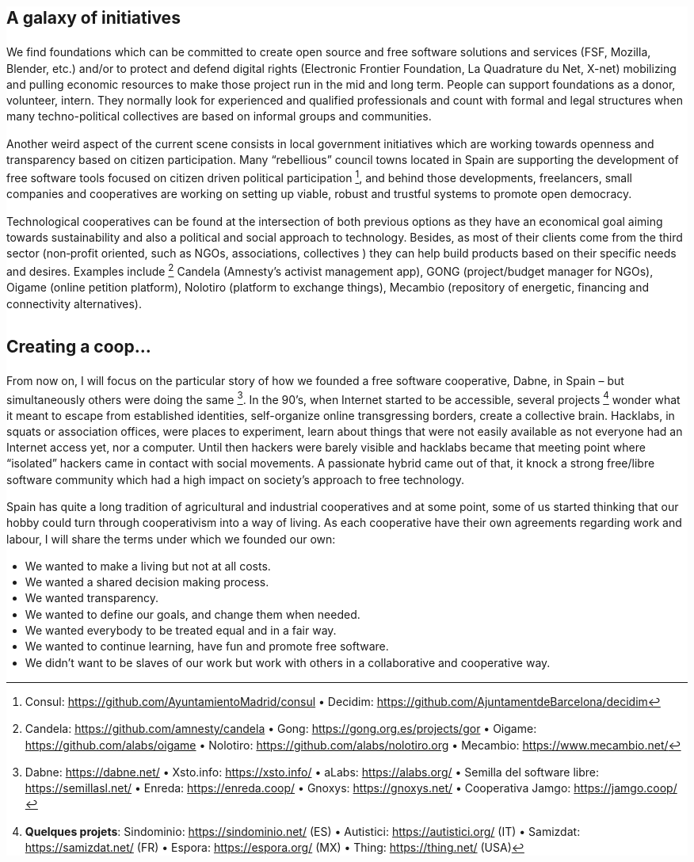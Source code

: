 ## A galaxy of initiatives

We find foundations which can be committed to create open source and free
software solutions and services (FSF, Mozilla, Blender, etc.) and/or to
protect and defend digital rights (Electronic Frontier Foundation, La
Quadrature du Net, X-net) mobilizing and pulling economic resources to make
those project run in the mid and long term.  People can support foundations as
a donor, volunteer, intern.  They normally look for experienced and qualified
professionals and count with formal and legal structures when many
techno-political collectives are based on informal groups and communities.

Another weird aspect of the current scene consists in local government
initiatives which are working towards openness and transparency based on
citizen participation.  Many “rebellious” council towns located in Spain are
supporting the development of free software tools focused on citizen driven
political participation [^2], and behind those developments, freelancers, small
companies and cooperatives are working on setting up viable, robust and
trustful systems to promote open democracy.

Technological cooperatives can be found at the intersection of both previous
options as they have an economical goal aiming towards sustainability and also
a political and social approach to technology.  Besides, as most of their
clients come from the third sector (non‐profit oriented, such as NGOs,
associations, collectives ) they can help build products based on their
specific needs and desires.  Examples include [^3] Candela (Amnesty’s activist
management app), GONG (project/budget manager for NGOs), Oigame (online
petition platform), Nolotiro (platform to exchange things), Mecambio
(repository of energetic, financing and connectivity alternatives).

## Creating a coop...
  
From now on, I will focus on the particular story of how we founded a free
software cooperative, Dabne, in Spain – but simultaneously others were doing
the same [^4].  In the 90’s, when Internet started to be accessible, several
projects [^5] wonder what it meant to escape from established identities,
self-organize online transgressing borders, create a collective brain.
Hacklabs, in squats or association offices, were places to experiment, learn
about things that were not easily available as not everyone had an Internet
access yet, nor a computer.  Until then hackers were barely visible and
hacklabs became that meeting point where “isolated” hackers came in contact
with social movements.  A passionate hybrid came out of that, it knock a
strong free/libre software community which had a high impact on society’s
approach to free technology.

Spain has quite a long tradition of agricultural and industrial cooperatives
and at some point, some of us started thinking that our hobby could turn
through cooperativism into a way of living.  As each cooperative have their
own agreements regarding work and labour, I will share the terms under which we
founded our own:

 * We wanted to make a living but not at all costs.
 * We wanted a shared decision making process.
 * We wanted transparency.
 * We wanted to define our goals, and change them when needed.
 * We wanted everybody to be treated equal and in a fair way.
 * We wanted to continue learning, have fun and promote free software.
 * We didn’t want to be slaves of our work but work with others in a
   collaborative and cooperative way.


[^0]: As a reminder, free technologies, in a nutshell, are the technologies and services based on the freedom given by free/libre software and it’s philosophy.  **Freedom 0**: The freedom to run the program for any purpose.  **Freedom 1**: The freedom to study how the program works, and change it to make it do what you wish.  **Freedom 2**: The freedom to redistribute and make copies so you can help your neighbour.  **Freedom 3**: The freedom to improve the program, and release your improvements (and modified versions in general) to the public, so that the whole community benefits.
[^1]: Rise Up: https://riseup.net/ (USA) • Autistici: https://autistici.org/ (ITA) • Free: https://www.free.de/ (GER) • So36: https://so36.net/ (GER) • BOUM: https://www.boum.org/ (FR)  • Nodo50: http://nodo50.org/ (ESP) • Pangea: https://pangea.org/ (ESP) • Immerda: https://www.immerda.ch/ (CH) • Mayfirst/People Link: https://mayfirst.org/ (USA)
[^2]: Consul: https://github.com/AyuntamientoMadrid/consul • Decidim: https://github.com/AjuntamentdeBarcelona/decidim
[^3]: Candela: https://github.com/amnesty/candela • Gong: https://gong.org.es/projects/gor • Oigame: https://github.com/alabs/oigame • Nolotiro: https://github.com/alabs/nolotiro.org • Mecambio: https://www.mecambio.net/
[^4]: Dabne: https://dabne.net/ • Xsto.info: https://xsto.info/ • aLabs: https://alabs.org/ • Semilla del software libre: https://semillasl.net/ • Enreda: https://enreda.coop/ • Gnoxys: https://gnoxys.net/ • Cooperativa Jamgo: https://jamgo.coop/
[^5]: **Quelques projets**: Sindominio: https://sindominio.net/ (ES) • Autistici: https://autistici.org/ (IT) • Samizdat: https://samizdat.net/ (FR) • Espora: https://espora.org/ (MX) • Thing: https://thing.net/ (USA)
[^6]: Redes Cooperativa: https://redescooperativa.com/intervencion-social/ • REAS: https://www.economiasolidaria.org/red_redes • Coop 57: https://coop57.coop/ • Economia Solidaria: https://www.economiasolidaria.org • Madrid Mercado Social: https://madrid.mercadosocial.net/ • Tangente coop: https://tangente.coop/
[^7]: Asolif: https://www.asolif.es/ • Esle: https://esle.eus/ • Olatukoop: https://olatukoop.net
[^8]: **Some other cooperatives, groups or initiatives working around free/libre technologies:** • Deconstruyendo: https://deconstruyendo.net/ • Interzonas: https://interzonas.info • Talaios: https://talaios.net/ • Shareweb: https://shareweb.es • Reciclanet: https://www.reciclanet.org • Buenaventura; https://www.buenaventura.cc/ • Itaca: https://www.itacaswl.com • Saregune: https://www.saregune.net • Cooptecniques: https://cooptecniques.net/ • **Latin America**: Kefir: https://kefir.red/ • Vedetas: vedetas.org • Tierra comun: https://tierracomun.org/ • Técnicas rudas: https://www.tecnicasrudas.org/